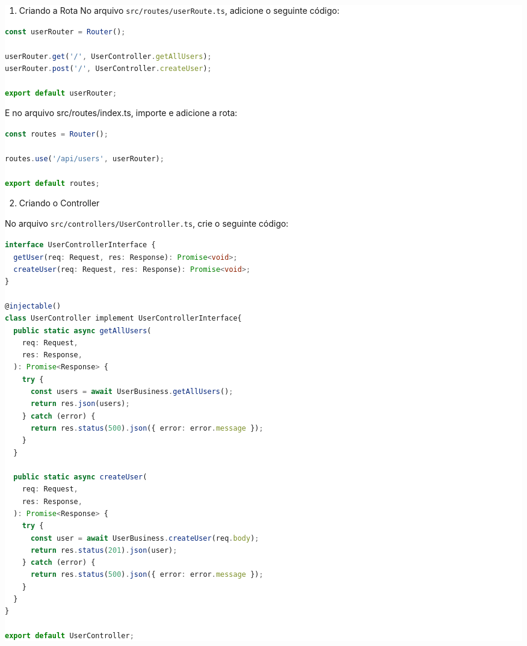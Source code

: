 1. Criando a Rota
   No arquivo `src/routes/userRoute.ts`, adicione o seguinte código:

```typescript
const userRouter = Router();

userRouter.get('/', UserController.getAllUsers);
userRouter.post('/', UserController.createUser);

export default userRouter;
```

E no arquivo src/routes/index.ts, importe e adicione a rota:

```typescript
const routes = Router();

routes.use('/api/users', userRouter);

export default routes;
```

2. Criando o Controller

No arquivo `src/controllers/UserController.ts`, crie o seguinte código:

```typescript
interface UserControllerInterface {
  getUser(req: Request, res: Response): Promise<void>;
  createUser(req: Request, res: Response): Promise<void>;
}

@injectable()
class UserController implement UserControllerInterface{
  public static async getAllUsers(
    req: Request,
    res: Response,
  ): Promise<Response> {
    try {
      const users = await UserBusiness.getAllUsers();
      return res.json(users);
    } catch (error) {
      return res.status(500).json({ error: error.message });
    }
  }

  public static async createUser(
    req: Request,
    res: Response,
  ): Promise<Response> {
    try {
      const user = await UserBusiness.createUser(req.body);
      return res.status(201).json(user);
    } catch (error) {
      return res.status(500).json({ error: error.message });
    }
  }
}

export default UserController;
```
